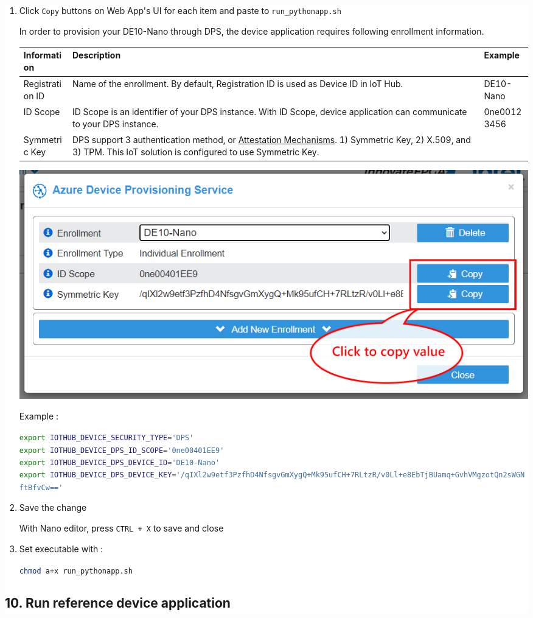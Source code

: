 1. Click `Copy` buttons on Web App's UI for each item and paste to `run_pythonapp.sh`

    In order to provision your DE10-Nano through DPS, the device application requires following enrollment information.  

    | Information     | Description                                                                                                                                                                                                                                        | Example     |
    |-----------------|----------------------------------------------------------------------------------------------------------------------------------------------------------------------------------------------------------------------------------------------------|-------------|
    | Registration ID | Name of the enrollment.  By default, Registration ID is used as Device ID in IoT Hub.                                                                                                                                                              | DE10-Nano   |
    | ID Scope        | ID Scope is an identifier of your DPS instance.  With ID Scope, device application can communicate to your DPS instance.                                                                                                                           | 0ne00123456 |
    | Symmetric Key   | DPS support 3 authentication method, or [Attestation Mechanisms](https://docs.microsoft.com/azure/iot-dps/concepts-service#attestation-mechanism).  1) Symmetric Key, 2) X.509, and 3) TPM.  This IoT solution is configured to use Symmetric Key. |             |

    ![DPS06](../images/DPS-06.png)

    Example :

    ```bash
    export IOTHUB_DEVICE_SECURITY_TYPE='DPS'
    export IOTHUB_DEVICE_DPS_ID_SCOPE='0ne00401EE9'
    export IOTHUB_DEVICE_DPS_DEVICE_ID='DE10-Nano'
    export IOTHUB_DEVICE_DPS_DEVICE_KEY='/qIXl2w9etf3PzfhD4NfsgvGmXygQ+Mk95ufCH+7RLtzR/v0Ll+e8EbTjBUamq+GvhVMgzotQn2sWGNftBfvCw=='
    ```

1. Save the change

    With Nano editor, press `CTRL + X` to save and close

1. Set executable with :

    ```bash
    chmod a+x run_pythonapp.sh
    ```

## 10. Run reference device application
